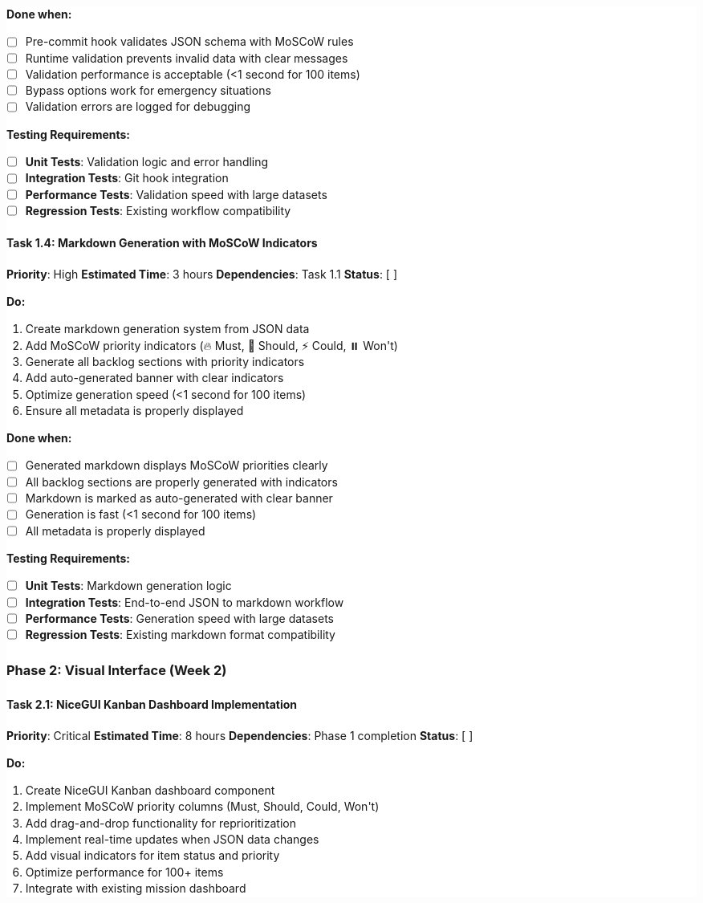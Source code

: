 **Done when:**
- [ ] Pre-commit hook validates JSON schema with MoSCoW rules
- [ ] Runtime validation prevents invalid data with clear messages
- [ ] Validation performance is acceptable (<1 second for 100 items)
- [ ] Bypass options work for emergency situations
- [ ] Validation errors are logged for debugging

**Testing Requirements:**
- [ ] **Unit Tests**: Validation logic and error handling
- [ ] **Integration Tests**: Git hook integration
- [ ] **Performance Tests**: Validation speed with large datasets
- [ ] **Regression Tests**: Existing workflow compatibility

#### Task 1.4: Markdown Generation with MoSCoW Indicators
**Priority**: High
**Estimated Time**: 3 hours
**Dependencies**: Task 1.1
**Status**: [ ]

**Do:**
1. Create markdown generation system from JSON data
2. Add MoSCoW priority indicators (🔥 Must, 🎯 Should, ⚡ Could, ⏸️ Won't)
3. Generate all backlog sections with priority indicators
4. Add auto-generated banner with clear indicators
5. Optimize generation speed (<1 second for 100 items)
6. Ensure all metadata is properly displayed

**Done when:**
- [ ] Generated markdown displays MoSCoW priorities clearly
- [ ] All backlog sections are properly generated with indicators
- [ ] Markdown is marked as auto-generated with clear banner
- [ ] Generation is fast (<1 second for 100 items)
- [ ] All metadata is properly displayed

**Testing Requirements:**
- [ ] **Unit Tests**: Markdown generation logic
- [ ] **Integration Tests**: End-to-end JSON to markdown workflow
- [ ] **Performance Tests**: Generation speed with large datasets
- [ ] **Regression Tests**: Existing markdown format compatibility

### Phase 2: Visual Interface (Week 2)

#### Task 2.1: NiceGUI Kanban Dashboard Implementation
**Priority**: Critical
**Estimated Time**: 8 hours
**Dependencies**: Phase 1 completion
**Status**: [ ]

**Do:**
1. Create NiceGUI Kanban dashboard component
2. Implement MoSCoW priority columns (Must, Should, Could, Won't)
3. Add drag-and-drop functionality for reprioritization
4. Implement real-time updates when JSON data changes
5. Add visual indicators for item status and priority
6. Optimize performance for 100+ items
7. Integrate with existing mission dashboard
